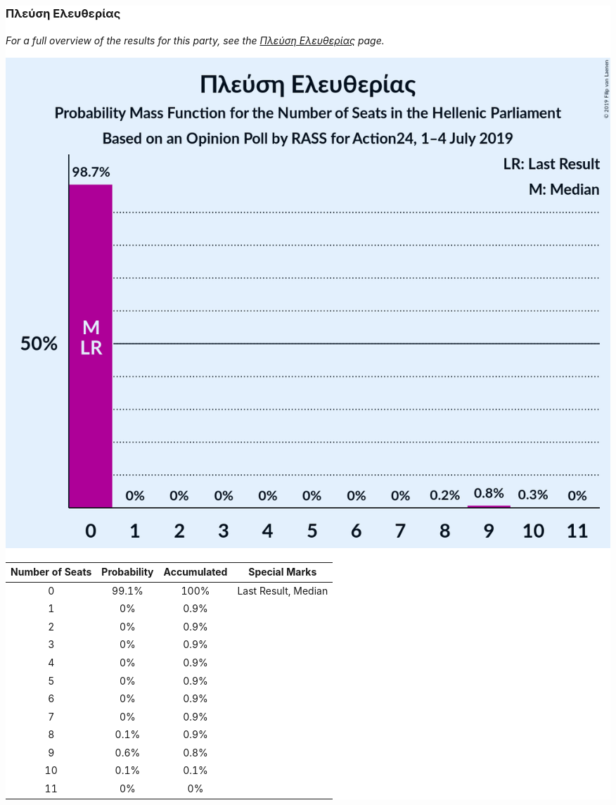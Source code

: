 ### Πλεύση Ελευθερίας

*For a full overview of the results for this party, see the [Πλεύση Ελευθερίας](party-πλεύσηελευθερίας.html) page.*

![Graph with seats probability mass function not yet produced](2019-07-04-RASS-seats-pmf-πλεύσηελευθερίας.png "Seats Probability Mass Function")

| Number of Seats | Probability | Accumulated | Special Marks |
|:---------------:|:-----------:|:-----------:|:-------------:|
| 0 | 99.1% | 100% | Last Result, Median |
| 1 | 0% | 0.9% |  |
| 2 | 0% | 0.9% |  |
| 3 | 0% | 0.9% |  |
| 4 | 0% | 0.9% |  |
| 5 | 0% | 0.9% |  |
| 6 | 0% | 0.9% |  |
| 7 | 0% | 0.9% |  |
| 8 | 0.1% | 0.9% |  |
| 9 | 0.6% | 0.8% |  |
| 10 | 0.1% | 0.1% |  |
| 11 | 0% | 0% |  |